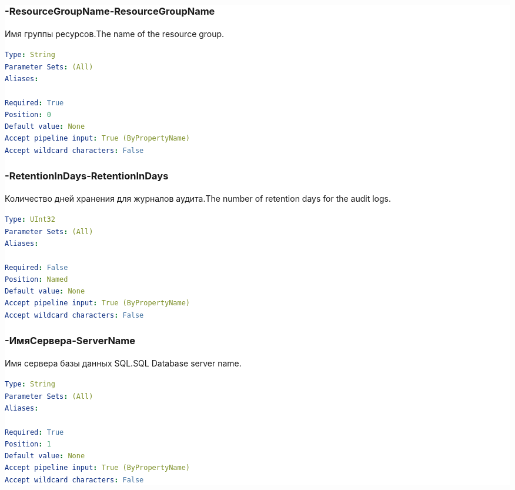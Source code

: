 ### <span data-ttu-id="fa505-151">-ResourceGroupName</span><span class="sxs-lookup"><span data-stu-id="fa505-151">-ResourceGroupName</span></span>
<span data-ttu-id="fa505-152">Имя группы ресурсов.</span><span class="sxs-lookup"><span data-stu-id="fa505-152">The name of the resource group.</span></span>

```yaml
Type: String
Parameter Sets: (All)
Aliases:

Required: True
Position: 0
Default value: None
Accept pipeline input: True (ByPropertyName)
Accept wildcard characters: False
```

### <span data-ttu-id="fa505-153">-RetentionInDays</span><span class="sxs-lookup"><span data-stu-id="fa505-153">-RetentionInDays</span></span>
<span data-ttu-id="fa505-154">Количество дней хранения для журналов аудита.</span><span class="sxs-lookup"><span data-stu-id="fa505-154">The number of retention days for the audit logs.</span></span>

```yaml
Type: UInt32
Parameter Sets: (All)
Aliases:

Required: False
Position: Named
Default value: None
Accept pipeline input: True (ByPropertyName)
Accept wildcard characters: False
```

### <span data-ttu-id="fa505-155">-ИмяСервера</span><span class="sxs-lookup"><span data-stu-id="fa505-155">-ServerName</span></span>
<span data-ttu-id="fa505-156">Имя сервера базы данных SQL.</span><span class="sxs-lookup"><span data-stu-id="fa505-156">SQL Database server name.</span></span>

```yaml
Type: String
Parameter Sets: (All)
Aliases:

Required: True
Position: 1
Default value: None
Accept pipeline input: True (ByPropertyName)
Accept wildcard characters: False
```
